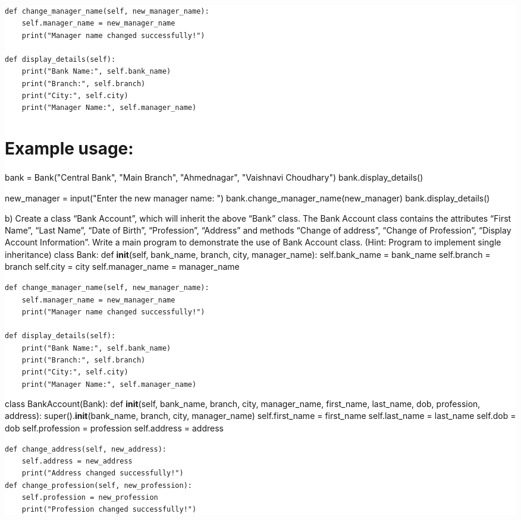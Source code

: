     def change_manager_name(self, new_manager_name):
        self.manager_name = new_manager_name
        print("Manager name changed successfully!")

    def display_details(self):
        print("Bank Name:", self.bank_name)
        print("Branch:", self.branch)
        print("City:", self.city)
        print("Manager Name:", self.manager_name)


# Example usage:
bank = Bank("Central Bank", "Main Branch", "Ahmednagar", "Vaishnavi Choudhary")
bank.display_details()

new_manager = input("Enter the new manager name: ")
bank.change_manager_name(new_manager)
bank.display_details()
 
b) Create a class “Bank Account”, which will inherit the above “Bank” class. The Bank Account class  contains the attributes “First Name”, “Last Name”, “Date of Birth”, “Profession”, “Address” and  methods “Change of address”, “Change of Profession”, “Display Account Information”. Write a  main program to demonstrate the use of Bank Account class. (Hint: Program to implement  single inheritance) 
class Bank:
    def __init__(self, bank_name, branch, city, manager_name):
        self.bank_name = bank_name
        self.branch = branch
        self.city = city
        self.manager_name = manager_name

    def change_manager_name(self, new_manager_name):
        self.manager_name = new_manager_name
        print("Manager name changed successfully!")

    def display_details(self):
        print("Bank Name:", self.bank_name)
        print("Branch:", self.branch)
        print("City:", self.city)
        print("Manager Name:", self.manager_name)
class BankAccount(Bank):
    def __init__(self, bank_name, branch, city, manager_name, first_name, last_name, dob, profession, address):
        super().__init__(bank_name, branch, city, manager_name)
        self.first_name = first_name
        self.last_name = last_name
        self.dob = dob
        self.profession = profession
        self.address = address

    def change_address(self, new_address):
        self.address = new_address
        print("Address changed successfully!")
    def change_profession(self, new_profession):
        self.profession = new_profession
        print("Profession changed successfully!")
